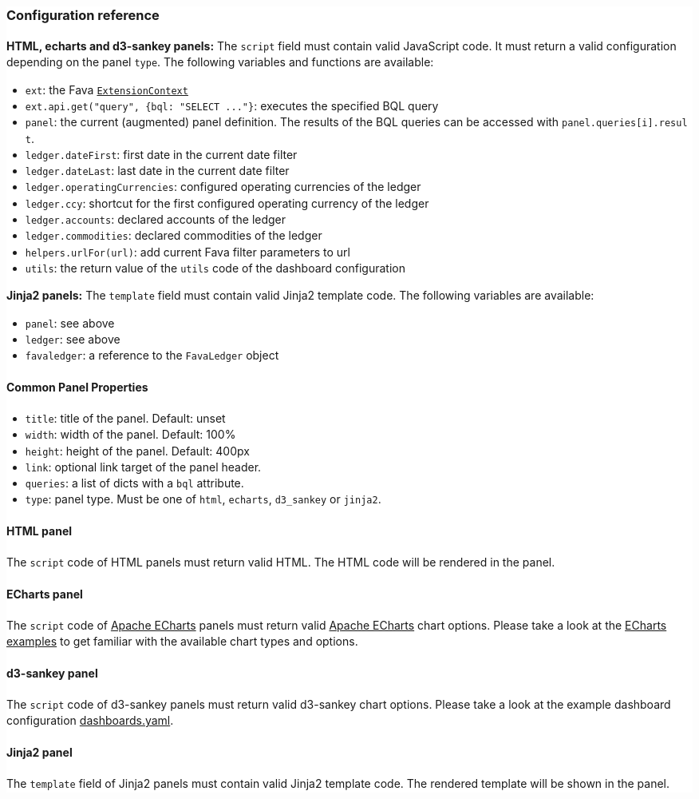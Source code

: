 ### Configuration reference
**HTML, echarts and d3-sankey panels:**
The `script` field must contain valid JavaScript code.
It must return a valid configuration depending on the panel `type`.
The following variables and functions are available:
* `ext`: the Fava [`ExtensionContext`](https://github.com/beancount/fava/blob/main/frontend/src/extensions.ts)
* `ext.api.get("query", {bql: "SELECT ..."}`: executes the specified BQL query
* `panel`: the current (augmented) panel definition. The results of the BQL queries can be accessed with `panel.queries[i].result`.
* `ledger.dateFirst`: first date in the current date filter
* `ledger.dateLast`: last date in the current date filter
* `ledger.operatingCurrencies`: configured operating currencies of the ledger
* `ledger.ccy`: shortcut for the first configured operating currency of the ledger
* `ledger.accounts`: declared accounts of the ledger
* `ledger.commodities`: declared commodities of the ledger
* `helpers.urlFor(url)`: add current Fava filter parameters to url
* `utils`: the return value of the `utils` code of the dashboard configuration

**Jinja2 panels:**
The `template` field must contain valid Jinja2 template code.
The following variables are available:
* `panel`: see above
* `ledger`: see above
* `favaledger`: a reference to the `FavaLedger` object

#### Common Panel Properties
* `title`: title of the panel. Default: unset
* `width`: width of the panel. Default: 100%
* `height`: height of the panel. Default: 400px
* `link`: optional link target of the panel header.
* `queries`: a list of dicts with a `bql` attribute.
* `type`: panel type. Must be one of `html`, `echarts`, `d3_sankey` or `jinja2`.

#### HTML panel
The `script` code of HTML panels must return valid HTML.
The HTML code will be rendered in the panel.

#### ECharts panel
The `script` code of [Apache ECharts](https://echarts.apache.org) panels must return valid [Apache ECharts](https://echarts.apache.org) chart options.
Please take a look at the [ECharts examples](https://echarts.apache.org/examples) to get familiar with the available chart types and options.

#### d3-sankey panel
The `script` code of d3-sankey panels must return valid d3-sankey chart options.
Please take a look at the example dashboard configuration [dashboards.yaml](example/dashboards.yaml).

#### Jinja2 panel
The `template` field of Jinja2 panels must contain valid Jinja2 template code.
The rendered template will be shown in the panel.
